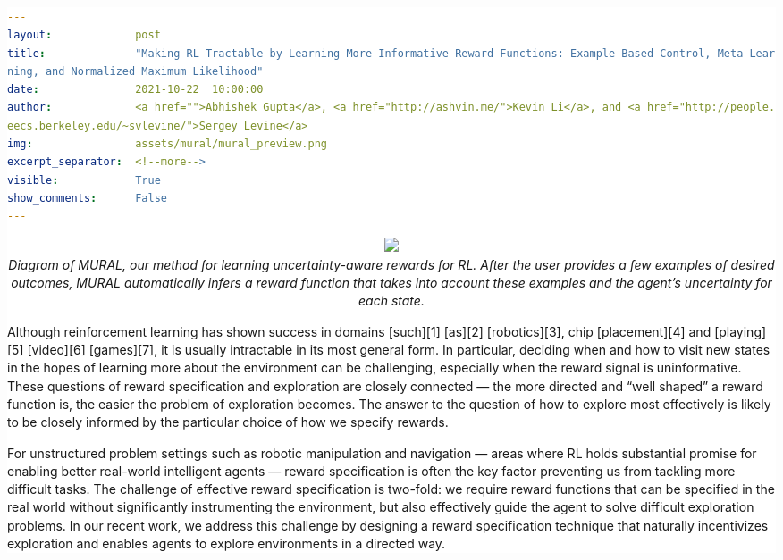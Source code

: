 ```yaml
---
layout:             post
title:              "Making RL Tractable by Learning More Informative Reward Functions: Example-Based Control, Meta-Learning, and Normalized Maximum Likelihood"
date:               2021-10-22  10:00:00
author:             <a href="">Abhishek Gupta</a>, <a href="http://ashvin.me/">Kevin Li</a>, and <a href="http://people.eecs.berkeley.edu/~svlevine/">Sergey Levine</a>
img:                assets/mural/mural_preview.png
excerpt_separator:  <!--more-->
visible:            True
show_comments:      False
---
```





<meta name="twitter:title" content="Making RL Tractable by Learning More Informative Reward Functions: Example-Based Control, Meta-Learning, and Normalized Maximum Likelihood">
<meta name="twitter:card" content="summary_large_image">
<meta name="twitter:image" content="https://bair.berkeley.edu/static/blog/val/image3.gif">

<meta name="keywords" content="Reward Inference, Reinforcement Learning, Robotics">
<meta name="description" content="The BAIR Blog">
<meta name="author" content="Abhishek Gupta, Kevin Li, Sergey Levine">




<p style="text-align:center;">
<img src="https://bair.berkeley.edu/static/blog/mural/MURAL_1.png" width="100%">
<br>
<i> Diagram of MURAL, our method for learning uncertainty-aware rewards for RL. After the user provides a few examples of desired outcomes, MURAL automatically infers a reward function that takes into account these examples and the agent’s uncertainty for each state.
</i>
</p>



Although reinforcement learning has shown success in domains [such][1] [as][2] [robotics][3], chip [placement][4] and [playing][5] [video][6] [games][7], it is usually intractable in its most general form. In particular, deciding when and how to visit new states in the hopes of learning more about the environment can be challenging, especially when the reward signal is uninformative. These questions of reward specification and exploration are closely connected — the more directed and “well shaped” a reward function is, the easier the problem of exploration becomes. The answer to the question of how to explore most effectively is likely to be closely informed by the particular choice of how we specify rewards. 

For unstructured problem settings such as robotic manipulation and navigation — areas where RL holds substantial promise for enabling better real-world intelligent agents — reward specification is often the key factor preventing us from tackling more difficult tasks. The challenge of effective reward specification is two-fold: we require reward functions that can  be specified in the real world  without significantly instrumenting the environment, but also effectively guide the agent to solve difficult exploration problems. In our recent work, we address this challenge by designing a reward specification technique that naturally incentivizes exploration and enables agents to explore environments in a directed way.
